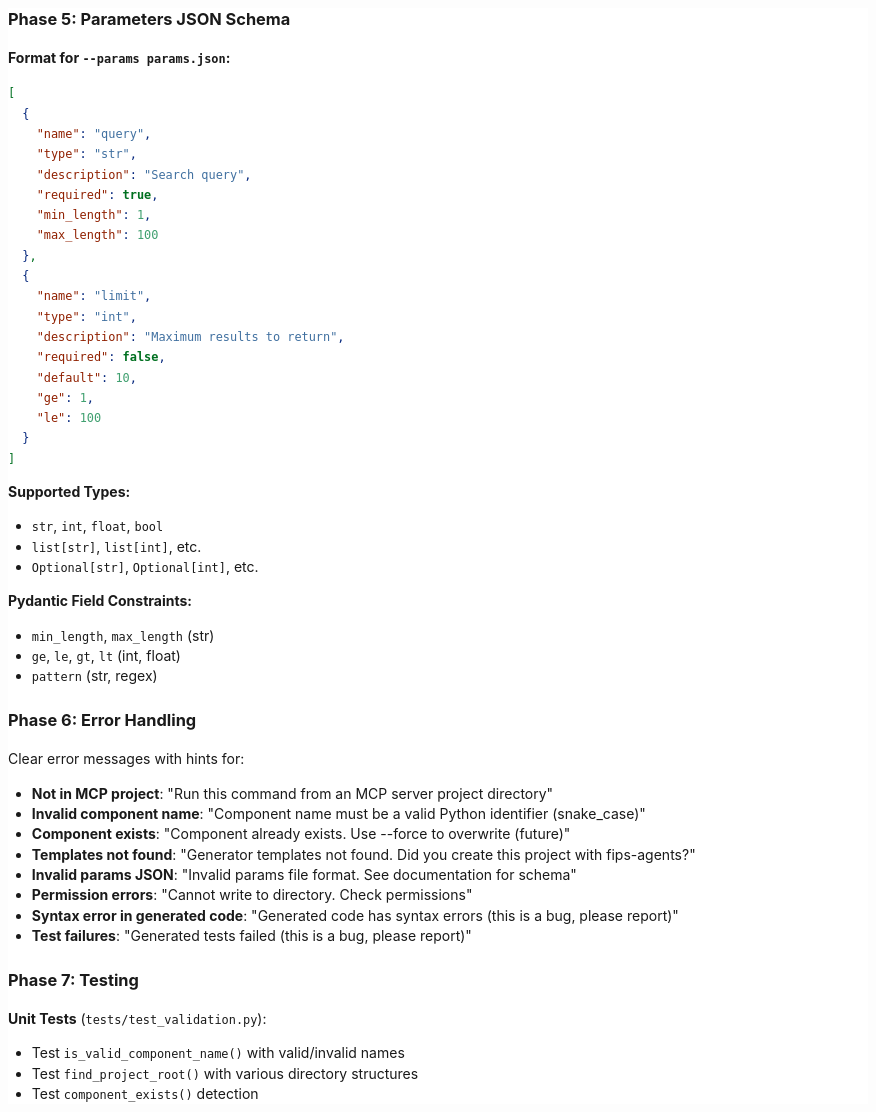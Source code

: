 ### Phase 5: Parameters JSON Schema

**Format for `--params params.json`:**

```json
[
  {
    "name": "query",
    "type": "str",
    "description": "Search query",
    "required": true,
    "min_length": 1,
    "max_length": 100
  },
  {
    "name": "limit",
    "type": "int",
    "description": "Maximum results to return",
    "required": false,
    "default": 10,
    "ge": 1,
    "le": 100
  }
]
```

**Supported Types:**
- `str`, `int`, `float`, `bool`
- `list[str]`, `list[int]`, etc.
- `Optional[str]`, `Optional[int]`, etc.

**Pydantic Field Constraints:**
- `min_length`, `max_length` (str)
- `ge`, `le`, `gt`, `lt` (int, float)
- `pattern` (str, regex)

### Phase 6: Error Handling

Clear error messages with hints for:
- **Not in MCP project**: "Run this command from an MCP server project directory"
- **Invalid component name**: "Component name must be a valid Python identifier (snake_case)"
- **Component exists**: "Component already exists. Use --force to overwrite (future)"
- **Templates not found**: "Generator templates not found. Did you create this project with fips-agents?"
- **Invalid params JSON**: "Invalid params file format. See documentation for schema"
- **Permission errors**: "Cannot write to directory. Check permissions"
- **Syntax error in generated code**: "Generated code has syntax errors (this is a bug, please report)"
- **Test failures**: "Generated tests failed (this is a bug, please report)"

### Phase 7: Testing

**Unit Tests** (`tests/test_validation.py`):
- Test `is_valid_component_name()` with valid/invalid names
- Test `find_project_root()` with various directory structures
- Test `component_exists()` detection

